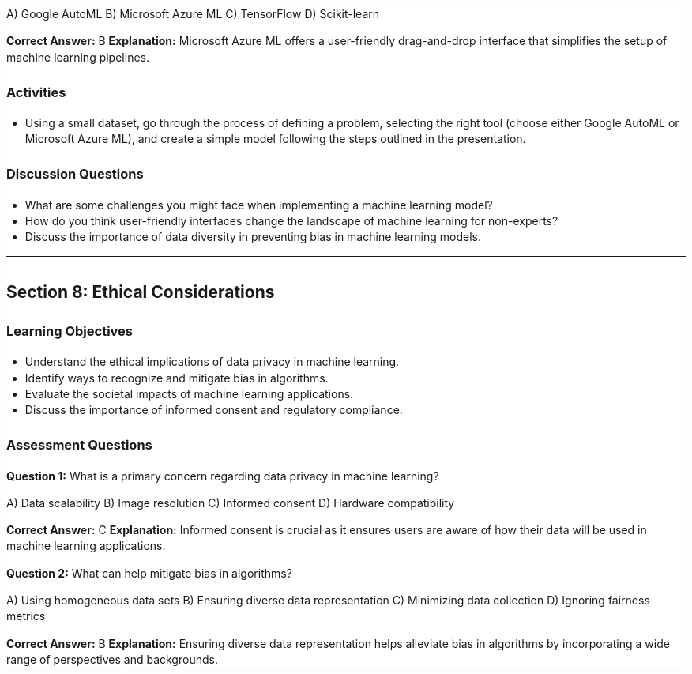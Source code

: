   A) Google AutoML
  B) Microsoft Azure ML
  C) TensorFlow
  D) Scikit-learn

**Correct Answer:** B
**Explanation:** Microsoft Azure ML offers a user-friendly drag-and-drop interface that simplifies the setup of machine learning pipelines.

### Activities
- Using a small dataset, go through the process of defining a problem, selecting the right tool (choose either Google AutoML or Microsoft Azure ML), and create a simple model following the steps outlined in the presentation.

### Discussion Questions
- What are some challenges you might face when implementing a machine learning model?
- How do you think user-friendly interfaces change the landscape of machine learning for non-experts?
- Discuss the importance of data diversity in preventing bias in machine learning models.

---

## Section 8: Ethical Considerations

### Learning Objectives
- Understand the ethical implications of data privacy in machine learning.
- Identify ways to recognize and mitigate bias in algorithms.
- Evaluate the societal impacts of machine learning applications.
- Discuss the importance of informed consent and regulatory compliance.

### Assessment Questions

**Question 1:** What is a primary concern regarding data privacy in machine learning?

  A) Data scalability
  B) Image resolution
  C) Informed consent
  D) Hardware compatibility

**Correct Answer:** C
**Explanation:** Informed consent is crucial as it ensures users are aware of how their data will be used in machine learning applications.

**Question 2:** What can help mitigate bias in algorithms?

  A) Using homogeneous data sets
  B) Ensuring diverse data representation
  C) Minimizing data collection
  D) Ignoring fairness metrics

**Correct Answer:** B
**Explanation:** Ensuring diverse data representation helps alleviate bias in algorithms by incorporating a wide range of perspectives and backgrounds.
